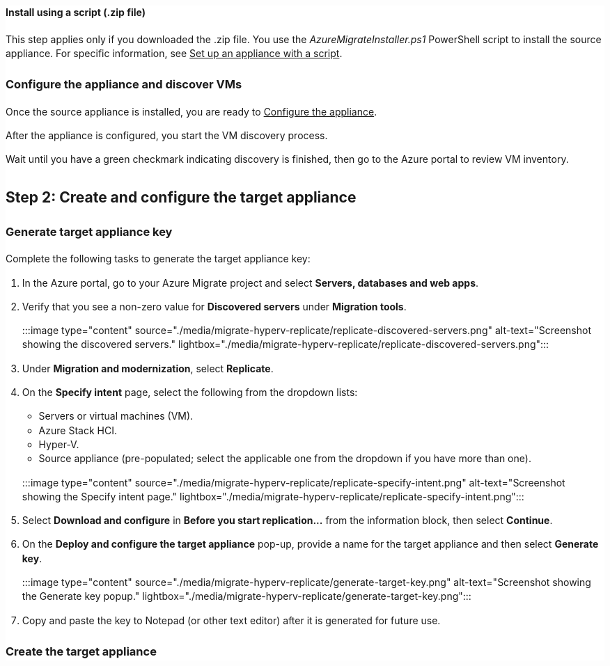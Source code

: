 #### Install using a script (.zip file)

This step applies only if you downloaded the .zip file. You use the *AzureMigrateInstaller.ps1* PowerShell script to install the source appliance. For specific information, see [Set up an appliance with a script](/azure/migrate/deploy-appliance-script).

### Configure the appliance and discover VMs

Once the source appliance is installed, you are ready to [Configure the appliance](/azure/migrate/how-to-set-up-appliance-hyper-v#configure-the-appliance).

After the appliance is configured, you start the VM discovery process.

Wait until you have a green checkmark indicating discovery is finished, then go to the Azure portal to review VM inventory.

## Step 2: Create and configure the target appliance

### Generate target appliance key

Complete the following tasks to generate the target appliance key:

1. In the Azure portal, go to your Azure Migrate project and select **Servers, databases and web apps**.

1. Verify that you see a non-zero value for **Discovered servers** under **Migration tools**.

    :::image type="content" source="./media/migrate-hyperv-replicate/replicate-discovered-servers.png" alt-text="Screenshot showing the discovered servers." lightbox="./media/migrate-hyperv-replicate/replicate-discovered-servers.png":::

1. Under **Migration and modernization**, select **Replicate**.

1. On the **Specify intent** page, select the following from the dropdown lists:
    - Servers or virtual machines (VM).
    - Azure Stack HCI.
    - Hyper-V.
    - Source appliance (pre-populated; select the applicable one from the dropdown if you have more than one).

    :::image type="content" source="./media/migrate-hyperv-replicate/replicate-specify-intent.png" alt-text="Screenshot showing the Specify intent page." lightbox="./media/migrate-hyperv-replicate/replicate-specify-intent.png":::

1. Select **Download and configure** in **Before you start replication...** from the information block, then select **Continue**.

1. On the **Deploy and configure the target appliance** pop-up, provide a name for the target appliance and then select **Generate key**.

    :::image type="content" source="./media/migrate-hyperv-replicate/generate-target-key.png" alt-text="Screenshot showing the Generate key popup." lightbox="./media/migrate-hyperv-replicate/generate-target-key.png":::

1. Copy and paste the key to Notepad (or other text editor) after it is generated for future use.

### Create the target appliance
